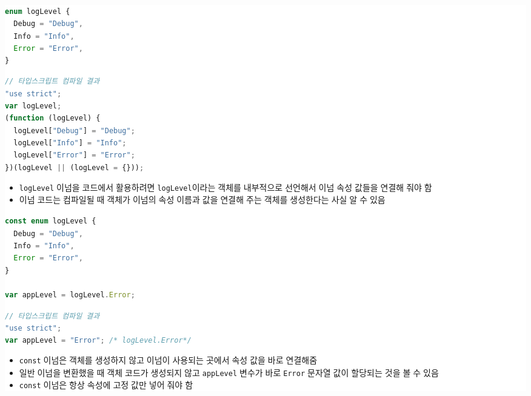 ```typescript
enum logLevel {
  Debug = "Debug",
  Info = "Info",
  Error = "Error",
}
```

```javascript
// 타입스크립트 컴파일 결과
"use strict";
var logLevel;
(function (logLevel) {
  logLevel["Debug"] = "Debug";
  logLevel["Info"] = "Info";
  logLevel["Error"] = "Error";
})(logLevel || (logLevel = {}));
```

- `logLevel` 이넘을 코드에서 활용하려면 `logLevel`이라는 객체를 내부적으로 선언해서 이넘 속성 값들을 연결해 줘야 함
- 이넘 코드는 컴파일될 때 객체가 이넘의 속성 이름과 값을 연결해 주는 객체를 생성한다는 사실 알 수 있음

```typescript
const enum logLevel {
  Debug = "Debug",
  Info = "Info",
  Error = "Error",
}

var appLevel = logLevel.Error;
```

```javascript
// 타입스크립트 컴파일 결과
"use strict";
var appLevel = "Error"; /* logLevel.Error*/
```

- `const` 이넘은 객체를 생성하지 않고 이넘이 사용되는 곳에서 속성 값을 바로 연결해줌
- 일반 이넘을 변환했을 때 객체 코드가 생성되지 않고 `appLevel` 변수가 바로 `Error` 문자열 값이 할당되는 것을 볼 수 있음
- `const` 이넘은 항상 속성에 고정 값만 넣어 줘야 함

